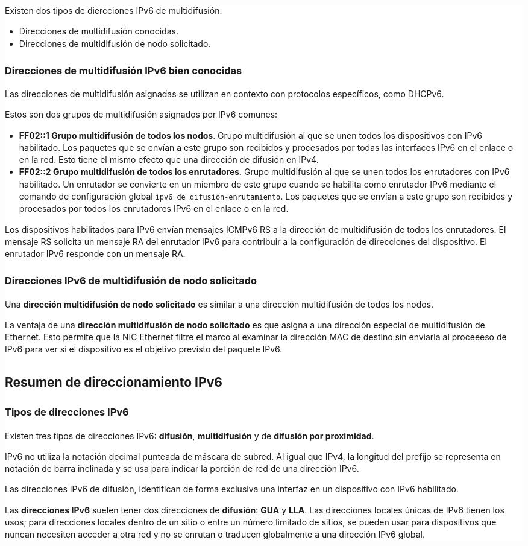 Existen dos tipos de diercciones IPv6 de multidifusión:

- Direcciones de multidifusión conocidas.
- Direcciones de multidifusión de nodo solicitado.

### Direcciones de multidifusión IPv6 bien conocidas

Las direcciones de multidifusión asignadas se utilizan en contexto con protocolos específicos, como DHCPv6.

Estos son dos grupos de multidifusión asignados por IPv6 comunes:

- **FF02::1 Grupo multidifusión de todos los nodos**. Grupo multidifusión al que se unen todos los dispositivos con IPv6 habilitado. Los paquetes que se envían a este grupo son recibidos y procesados por todas las interfaces IPv6 en el enlace o en la red. Esto tiene el mismo efecto que una dirección de difusión en IPv4.
- **FF02::2 Grupo multidifusión de todos los enrutadores**. Grupo multidifusión al que se unen todos los enrutadores con IPv6 habilitado. Un enrutador se convierte en un miembro de este grupo cuando se habilita como enrutador IPv6 mediante el comando de configuración global `ipv6 de difusión-enrutamiento`. Los paquetes que se envían a este grupo son recibidos y procesados por todos los enrutadores IPv6 en el enlace o en la red.

Los dispositivos habilitados para IPv6 envían mensajes ICMPv6 RS a la dirección de multidifusión de todos los enrutadores. El mensaje RS solicita un mensaje RA del enrutador IPv6 para contribuir a la configuración de direcciones del dispositivo. El enrutador IPv6 responde con un mensaje RA.

### Direcciones IPv6 de multidifusión de nodo solicitado

Una **dirección multidifusión de nodo solicitado** es similar a una dirección multidifusión de todos los nodos.

La ventaja de una **dirección multidifusión de nodo solicitado** es que asigna a una dirección especial de multidifusión de Ethernet. Esto permite que la NIC Ethernet filtre el marco al examinar la dirección MAC de destino sin enviarla al proceeeso de IPv6 para ver si el dispositivo es el objetivo previsto del paquete IPv6.

## Resumen de direccionamiento IPv6

### Tipos de direcciones IPv6

Existen tres tipos de direcciones IPv6: **difusión**, **multidifusión** y de **difusión por proximidad**.

IPv6 no utiliza la notación decimal punteada de máscara de subred. Al igual que IPv4, la longitud del prefijo se representa en notación de barra inclinada y se usa para indicar la porción de red de una dirección IPv6.

Las direcciones IPv6 de difusión, identifican de forma exclusiva una interfaz en un dispositivo con IPv6 habilitado.

Las **direcciones IPv6** suelen tener dos direcciones de **difusión**: **GUA** y **LLA**. Las direcciones locales únicas de IPv6 tienen los usos; para direcciones locales dentro de un sitio o entre un número limitado de sitios, se pueden usar para dispositivos que nuncan necesiten acceder a otra red y no se enrutan o traducen globalmente a una dirección IPv6 global.
